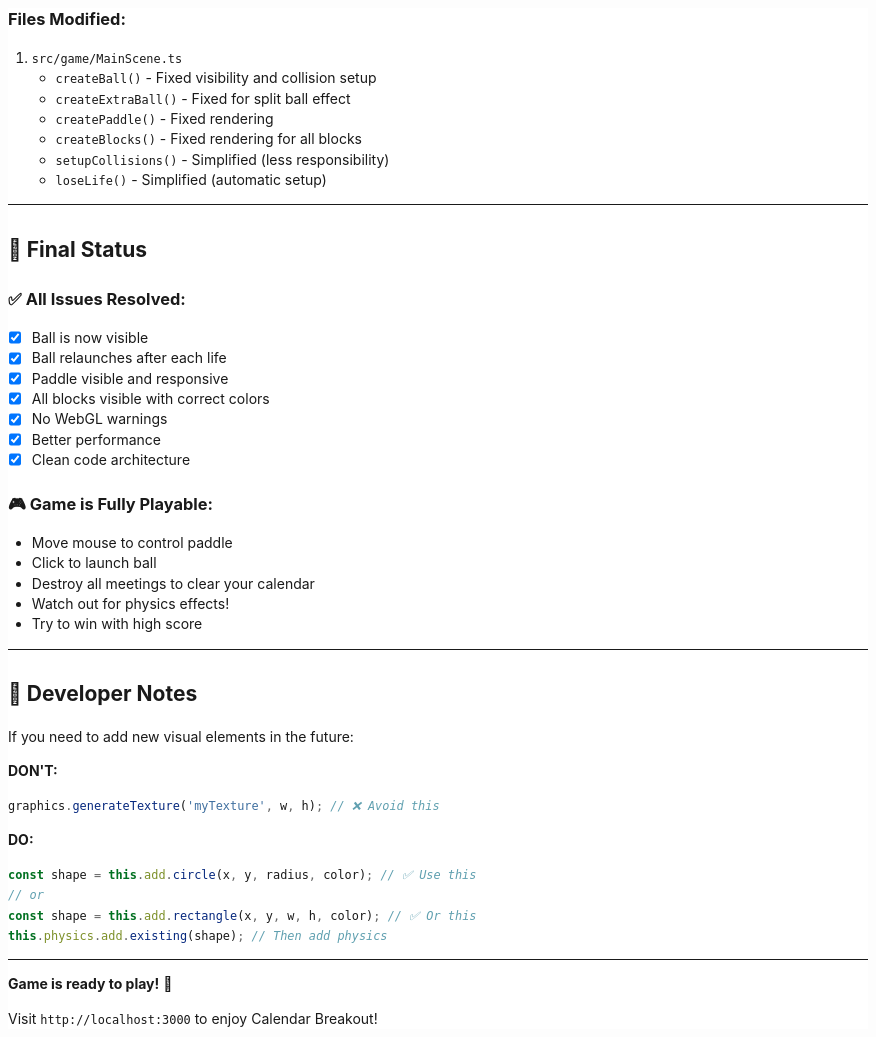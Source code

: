 ### Files Modified:
1. `src/game/MainScene.ts`
   - `createBall()` - Fixed visibility and collision setup
   - `createExtraBall()` - Fixed for split ball effect
   - `createPaddle()` - Fixed rendering
   - `createBlocks()` - Fixed rendering for all blocks
   - `setupCollisions()` - Simplified (less responsibility)
   - `loseLife()` - Simplified (automatic setup)

---

## 🎉 Final Status

### ✅ All Issues Resolved:
- [x] Ball is now visible
- [x] Ball relaunches after each life
- [x] Paddle visible and responsive
- [x] All blocks visible with correct colors
- [x] No WebGL warnings
- [x] Better performance
- [x] Clean code architecture

### 🎮 Game is Fully Playable:
- Move mouse to control paddle
- Click to launch ball
- Destroy all meetings to clear your calendar
- Watch out for physics effects!
- Try to win with high score

---

## 🔧 Developer Notes

If you need to add new visual elements in the future:

**DON'T:**
```typescript
graphics.generateTexture('myTexture', w, h); // ❌ Avoid this
```

**DO:**
```typescript
const shape = this.add.circle(x, y, radius, color); // ✅ Use this
// or
const shape = this.add.rectangle(x, y, w, h, color); // ✅ Or this
this.physics.add.existing(shape); // Then add physics
```

---

**Game is ready to play!** 🎉

Visit `http://localhost:3000` to enjoy Calendar Breakout!


